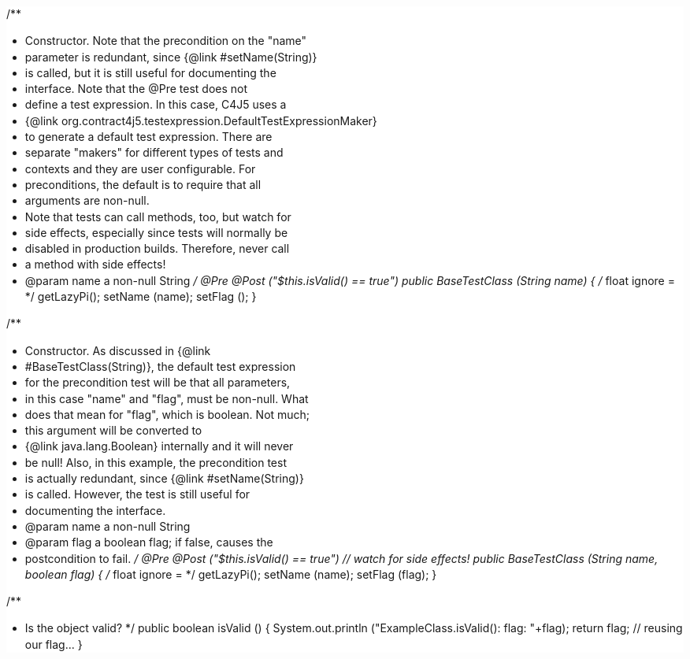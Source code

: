   /**
   * Constructor. Note that the precondition on the "name"
   * parameter is redundant, since {@link #setName(String)}
   * is called, but it is still useful for documenting the
   * interface. Note that the @Pre test does not
   * define a test expression. In this case, C4J5 uses a
   * {@link org.contract4j5.testexpression.DefaultTestExpressionMaker}
   * to generate a default test expression. There are
   * separate "makers" for different types of tests and
   * contexts and they are user configurable. For
   * preconditions, the default is to require that all
   * arguments are non-null.
   * Note that tests can call methods, too, but watch for
   * side effects, especially since tests will normally be
   * disabled in production builds. Therefore, never call
   * a method with side effects!
   * @param name a non-null String
   */
  @Pre
  @Post ("$this.isValid() == true")
  public BaseTestClass (String name) {
    /* float ignore = */ getLazyPi();
    setName (name);
    setFlag ();
  }

  /**
   * Constructor. As discussed in {@link
   * #BaseTestClass(String)}, the default test expression
   * for the precondition test will be that all parameters,
   * in this case "name" and "flag", must be non-null. What
   * does that mean for "flag", which is boolean. Not much;
   * this argument will be converted to
   * {@link java.lang.Boolean} internally and it will never
   * be null! Also, in this example, the precondition test
   * is actually redundant, since {@link #setName(String)}
   * is called. However, the test is still useful for
   * documenting the interface.
   * @param name a non-null String
   * @param flag a boolean flag; if false, causes the
   *    postcondition to fail.
   */
  @Pre
  @Post ("$this.isValid() == true") // watch for side effects!
  public BaseTestClass (String name, boolean flag) {
    /* float ignore = */ getLazyPi();
    setName (name);
    setFlag (flag);
  }

  /**
   * Is the object valid?
   */
  public boolean isValid () {
    System.out.println ("ExampleClass.isValid(): flag: "+flag);
    return flag;        // reusing our flag...
  }
